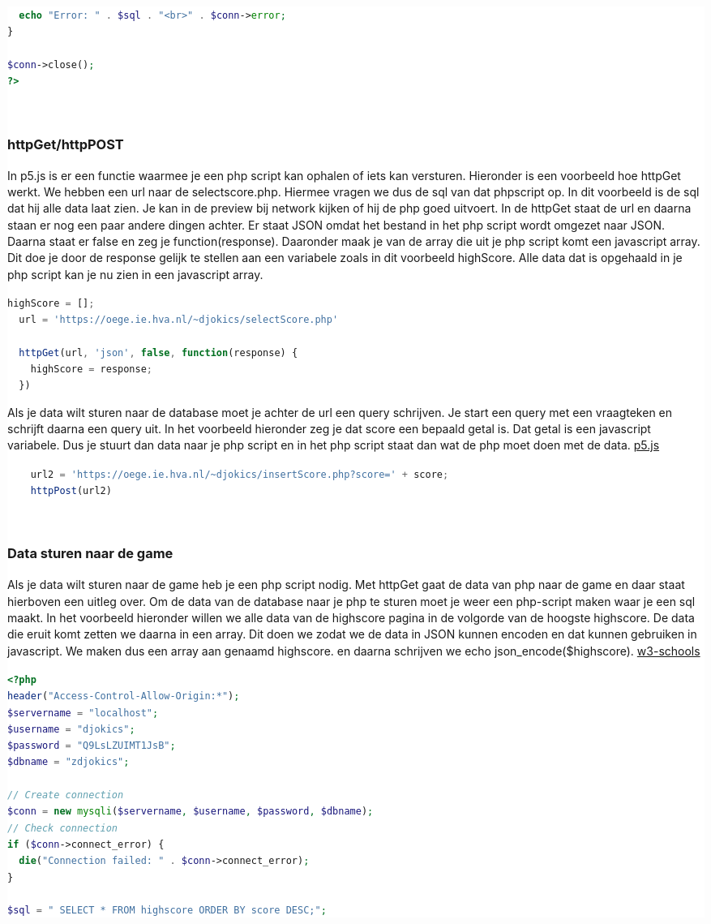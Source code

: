 ``` php
  echo "Error: " . $sql . "<br>" . $conn->error;
}

$conn->close();
?>

```
<br>

### httpGet/httpPOST
In p5.js is er een functie waarmee je een php script kan ophalen of iets kan versturen. Hieronder is een voorbeeld hoe httpGet werkt. We hebben een url naar de selectscore.php. Hiermee vragen we dus de sql van dat phpscript op. In dit voorbeeld is de sql dat hij alle data laat zien. Je kan in de preview bij network kijken of hij de php goed uitvoert. In de httpGet staat de url en daarna staan er nog een paar andere dingen achter. Er staat JSON omdat het bestand in het php script wordt omgezet naar JSON. Daarna staat er false en zeg je function(response). Daaronder maak je van de array die uit je php script komt een javascript array. Dit doe je door de response gelijk te stellen aan een variabele zoals in dit voorbeeld highScore. Alle data dat is opgehaald in je php script kan je nu zien in een javascript array. 

```javascript
highScore = [];
  url = 'https://oege.ie.hva.nl/~djokics/selectScore.php'

  httpGet(url, 'json', false, function(response) {
    highScore = response;
  })
```
Als je data wilt sturen naar de database moet je achter de url een query schrijven. Je start een query met een vraagteken en schrijft daarna een query uit. In het voorbeeld hieronder zeg je dat score een bepaald getal is. Dat getal is een javascript variabele. Dus je stuurt dan data naar je php script en in het php script staat dan wat de php moet doen met de data. [p5.js](https://p5js.org/reference/#group-IO)

``` javascript
    url2 = 'https://oege.ie.hva.nl/~djokics/insertScore.php?score=' + score;
    httpPost(url2)
```
<br>

### Data sturen naar de game
Als je data wilt sturen naar de game heb je een php script nodig. Met httpGet gaat de data van php naar de game en daar staat hierboven een uitleg over. Om de data van de database naar je php te sturen moet je weer een php-script maken waar je een sql maakt. In het voorbeeld hieronder willen we alle data van de highscore pagina in de volgorde van de hoogste highscore. De data die eruit komt zetten we daarna in een array. Dit doen we zodat we de data in JSON kunnen encoden en dat kunnen gebruiken in javascript. We maken dus een array aan genaamd highscore. en daarna schrijven we echo json_encode($highscore). [w3-schools](https://www.w3schools.com/php/php_mysql_insert.asp)
``` php
<?php
header("Access-Control-Allow-Origin:*");
$servername = "localhost";
$username = "djokics";
$password = "Q9LsLZUIMT1JsB";
$dbname = "zdjokics";

// Create connection
$conn = new mysqli($servername, $username, $password, $dbname);
// Check connection
if ($conn->connect_error) {
  die("Connection failed: " . $conn->connect_error);
}

$sql = " SELECT * FROM highscore ORDER BY score DESC;";
```